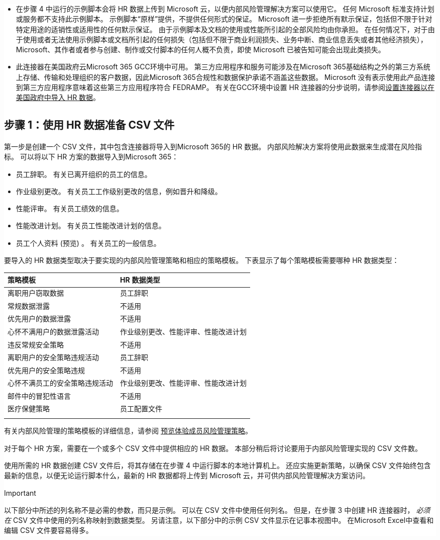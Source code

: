 - 在步骤 4 中运行的示例脚本会将 HR 数据上传到 Microsoft 云，以便内部风险管理解决方案可以使用它。 任何 Microsoft 标准支持计划或服务都不支持此示例脚本。 示例脚本“原样”提供，不提供任何形式的保证。 Microsoft 进一步拒绝所有默示保证，包括但不限于针对特定用途的适销性或适用性的任何默示保证。 由于示例脚本及文档的使用或性能所引起的全部风险均由你承担。 在任何情况下，对于由于使用或者无法使用示例脚本或文档所引起的任何损失（包括但不限于商业利润损失、业务中断、商业信息丢失或者其他经济损失），Microsoft、其作者或者参与创建、制作或交付脚本的任何人概不负责，即使 Microsoft 已被告知可能会出现此类损失。

- 此连接器在美国政府云Microsoft 365 GCC环境中可用。 第三方应用程序和服务可能涉及在Microsoft 365基础结构之外的第三方系统上存储、传输和处理组织的客户数据，因此Microsoft 365合规性和数据保护承诺不涵盖这些数据。 Microsoft 没有表示使用此产品连接到第三方应用程序意味着这些第三方应用程序符合 FEDRAMP。 有关在GCC环境中设置 HR 连接器的分步说明，请参阅[设置连接器以在美国政府中导入 HR 数据](import-hr-data-US-government.md)。

## <a name="step-1-prepare-a-csv-file-with-your-hr-data"></a>步骤 1：使用 HR 数据准备 CSV 文件

第一步是创建一个 CSV 文件，其中包含连接器将导入到Microsoft 365的 HR 数据。 内部风险解决方案将使用此数据来生成潜在风险指标。 可以将以下 HR 方案的数据导入到Microsoft 365：

- 员工辞职。 有关已离开组织的员工的信息。

- 作业级别更改。 有关员工工作级别更改的信息，例如晋升和降级。

- 性能评审。 有关员工绩效的信息。

- 性能改进计划。 有关员工性能改进计划的信息。

- 员工个人资料 (预览) 。 有关员工的一般信息。

要导入的 HR 数据类型取决于要实现的内部风险管理策略和相应的策略模板。 下表显示了每个策略模板需要哪种 HR 数据类型：

|  策略模板 |  HR 数据类型 |
|:------------------------------|:--------------------------------|
| 离职用户窃取数据 | 员工辞职|
| 常规数据泄露                             | 不适用|
| 优先用户的数据泄露                   | 不适用 |
| 心怀不满用户的数据泄露活动                | 作业级别更改、性能评审、性能改进计划|
| 违反常规安全策略             | 不适用 |
| 离职用户的安全策略违规活动  | 员工辞职|
| 优先用户的安全策略违规   | 不适用|
| 心怀不满员工的安全策略违规活动| 作业级别更改、性能评审、性能改进计划 |
| 邮件中的冒犯性语言                    | 不适用 |
| 医疗保健策略| 员工配置文件 |
|||

有关内部风险管理的策略模板的详细信息，请参阅 [预览体验成员风险管理策略](insider-risk-management-policies.md#policy-templates)。

对于每个 HR 方案，需要在一个或多个 CSV 文件中提供相应的 HR 数据。 本部分稍后将讨论要用于内部风险管理实现的 CSV 文件数。

使用所需的 HR 数据创建 CSV 文件后，将其存储在在步骤 4 中运行脚本的本地计算机上。 还应实施更新策略，以确保 CSV 文件始终包含最新的信息，以便无论运行脚本什么，最新的 HR 数据都将上传到 Microsoft 云，并可供内部风险管理解决方案访问。

> [!IMPORTANT]
> 以下部分中所述的列名称不是必需的参数，而只是示例。 可以在 CSV 文件中使用任何列名。 但是，在步骤 3 中创建 HR 连接器时， *必须在* CSV 文件中使用的列名称映射到数据类型。 另请注意，以下部分中的示例 CSV 文件显示在记事本视图中。 在Microsoft Excel中查看和编辑 CSV 文件要容易得多。
